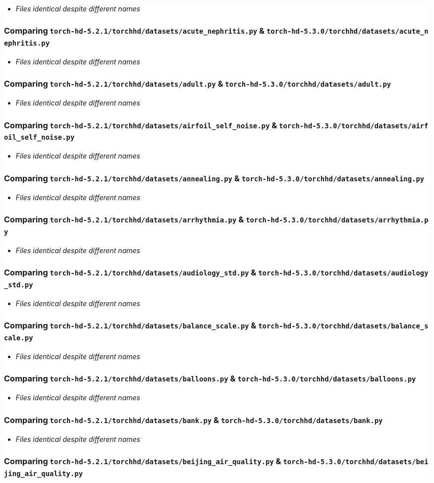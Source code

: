  * *Files identical despite different names*

### Comparing `torch-hd-5.2.1/torchhd/datasets/acute_nephritis.py` & `torch-hd-5.3.0/torchhd/datasets/acute_nephritis.py`

 * *Files identical despite different names*

### Comparing `torch-hd-5.2.1/torchhd/datasets/adult.py` & `torch-hd-5.3.0/torchhd/datasets/adult.py`

 * *Files identical despite different names*

### Comparing `torch-hd-5.2.1/torchhd/datasets/airfoil_self_noise.py` & `torch-hd-5.3.0/torchhd/datasets/airfoil_self_noise.py`

 * *Files identical despite different names*

### Comparing `torch-hd-5.2.1/torchhd/datasets/annealing.py` & `torch-hd-5.3.0/torchhd/datasets/annealing.py`

 * *Files identical despite different names*

### Comparing `torch-hd-5.2.1/torchhd/datasets/arrhythmia.py` & `torch-hd-5.3.0/torchhd/datasets/arrhythmia.py`

 * *Files identical despite different names*

### Comparing `torch-hd-5.2.1/torchhd/datasets/audiology_std.py` & `torch-hd-5.3.0/torchhd/datasets/audiology_std.py`

 * *Files identical despite different names*

### Comparing `torch-hd-5.2.1/torchhd/datasets/balance_scale.py` & `torch-hd-5.3.0/torchhd/datasets/balance_scale.py`

 * *Files identical despite different names*

### Comparing `torch-hd-5.2.1/torchhd/datasets/balloons.py` & `torch-hd-5.3.0/torchhd/datasets/balloons.py`

 * *Files identical despite different names*

### Comparing `torch-hd-5.2.1/torchhd/datasets/bank.py` & `torch-hd-5.3.0/torchhd/datasets/bank.py`

 * *Files identical despite different names*

### Comparing `torch-hd-5.2.1/torchhd/datasets/beijing_air_quality.py` & `torch-hd-5.3.0/torchhd/datasets/beijing_air_quality.py`
